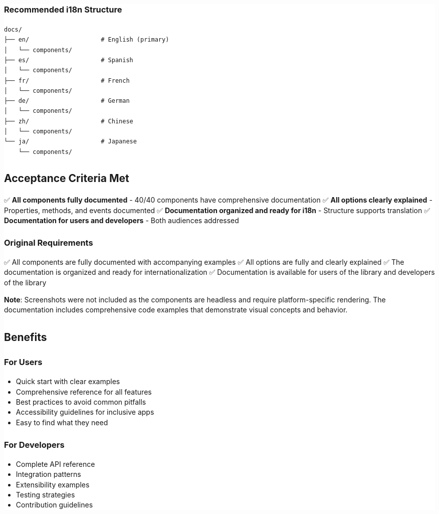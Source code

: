 ### Recommended i18n Structure

```
docs/
├── en/                    # English (primary)
│   └── components/
├── es/                    # Spanish
│   └── components/
├── fr/                    # French
│   └── components/
├── de/                    # German
│   └── components/
├── zh/                    # Chinese
│   └── components/
└── ja/                    # Japanese
    └── components/
```

## Acceptance Criteria Met

✅ **All components fully documented** - 40/40 components have comprehensive documentation
✅ **All options clearly explained** - Properties, methods, and events documented
✅ **Documentation organized and ready for i18n** - Structure supports translation
✅ **Documentation for users and developers** - Both audiences addressed

### Original Requirements

✅ All components are fully documented with accompanying examples
✅ All options are fully and clearly explained
✅ The documentation is organized and ready for internationalization
✅ Documentation is available for users of the library and developers of the library

**Note**: Screenshots were not included as the components are headless and require platform-specific rendering. The documentation includes comprehensive code examples that demonstrate visual concepts and behavior.

## Benefits

### For Users

- Quick start with clear examples
- Comprehensive reference for all features
- Best practices to avoid common pitfalls
- Accessibility guidelines for inclusive apps
- Easy to find what they need

### For Developers

- Complete API reference
- Integration patterns
- Extensibility examples
- Testing strategies
- Contribution guidelines
